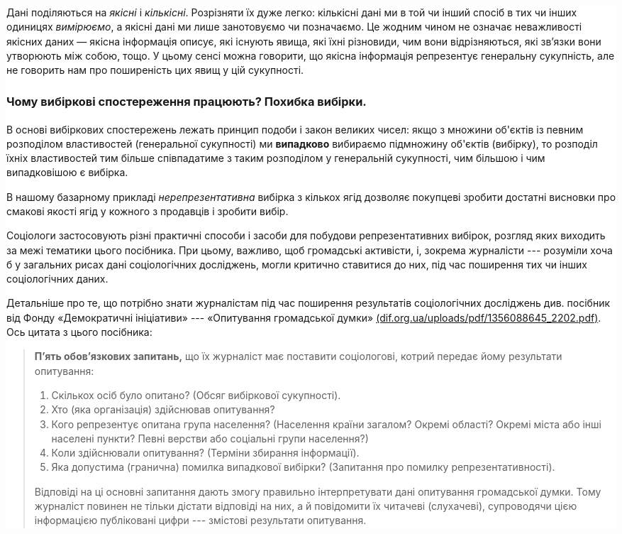 
Дані поділяються на *якісні* і *кількісні*.
Розрізняти їх дуже легко:
кількісні дані ми в той чи інший спосіб в тих чи інших одиницях *вимірюємо*,
а якісні дані ми лише занотовуємо чи позначаємо.
Це жодним чином не означає неважливості якісних даних — 
якісна інформація описує, які існують явища, які їхні різновиди,
чим вони відрізняються, які зв’язки вони утворюють між собою, тощо.
У цьому сенсі можна говорити, що якісна інформація репрезентує генеральну сукупність,
але не говорить нам про поширеність цих явищ у цій сукупності.


### Чому вибіркові спостереження працюють? Похибка вибірки.

В основі вибіркових спостережень лежать принцип подоби і закон великих чисел:
якщо з множини об'єктів із певним розподілом властивостей (генеральної сукупності)
ми **випадково** вибираємо підмножину об'єктів (вибірку),
то розподіл їхніх властивостей
тим більше співпадатиме з таким розподілом у генеральній сукупності,
чим більшою і чим випадковішою є вибірка.

В нашому базарному прикладі *нерепрезентативна* вибірка з кількох ягід 
дозволяє покупцеві зробити достатні висновки про смакові якості ягід
у кожного з продавців і зробити вибір.

Соціологи застосовують різні практичні способи і засоби для побудови
репрезентативних вибірок, розгляд яких виходить за межі тематики цього
посібника. При цьому, важливо, щоб громадські активісти, і, зокрема
журналісти --- розуміли хоча б у загальних рисах дані соціологічних
досліджень, могли критично ставитися до них, під час поширення тих чи
інших соціологічних даних.

Детальніше про те, що потрібно знати журналістам під час поширення результатів соціологічних досліджень
див. посібник від Фонду «Демократичні ініціативи» ---
«Опитування громадської думки» [(dif.org.ua/uploads/pdf/1356088645_2202.pdf)](http://dif.org.ua/uploads/pdf/1356088645_2202.pdf).
Ось цитата з цього посібника:

> **П’ять обов’язкових запитань,** що їх журналіст має поставити соціологові, котрий передає йому результати опитування: 
>
> 1. Скількох осіб було опитано? (Обсяг вибіркової сукупності). 
> 2. Хто (яка організація) здійснював опитування? 
> 3. Кого репрезентує опитана група населення? 
     (Населення країни загалом? Окремі області? Окремі міста або інші населені пункти?
     Певні верстви або соціальні групи населення?) 
> 4. Коли здійснювали опитування? (Терміни збирання інформації). 
> 5. Яка допустима (гранична) помилка випадкової вибірки?
     (Запитання про помилку репрезентативності).
> 
> Відповіді на ці основні запитання дають змогу правильно інтерпретувати дані опитування громадської думки.
Тому журналіст повинен не тільки дістати відповіді на них, а й повідомити їх читачеві (слухачеві),
супроводячи цією інформацією публіковані цифри --- змістові результати опитування.
